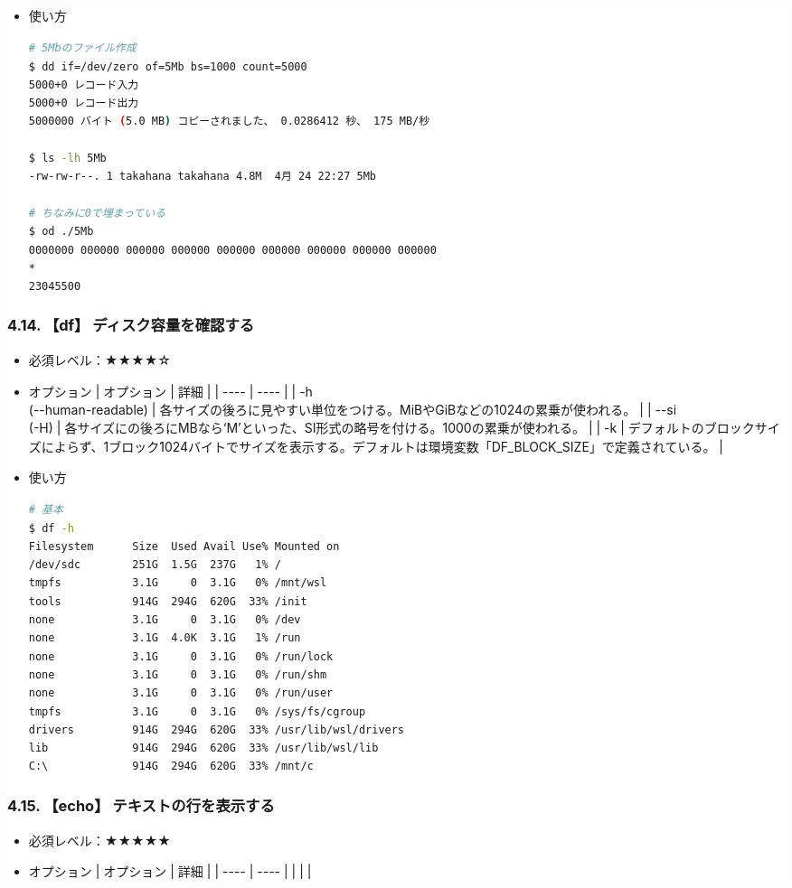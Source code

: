 * 使い方
  ```bash
  # 5Mbのファイル作成
  $ dd if=/dev/zero of=5Mb bs=1000 count=5000
  5000+0 レコード入力
  5000+0 レコード出力
  5000000 バイト (5.0 MB) コピーされました、 0.0286412 秒、 175 MB/秒

  $ ls -lh 5Mb
  -rw-rw-r--. 1 takahana takahana 4.8M  4月 24 22:27 5Mb

  # ちなみに0で埋まっている
  $ od ./5Mb
  0000000 000000 000000 000000 000000 000000 000000 000000 000000
  *
  23045500
  ```

### 4.14. 【df】 ディスク容量を確認する

* 必須レベル：★★★★☆

* オプション
  |  オプション  |  詳細  |
  | ---- | ---- |
  | -h <br> (--human-readable) | 各サイズの後ろに見やすい単位をつける。MiBやGiBなどの1024の累乗が使われる。 |
  | --si <br> (-H) | 各サイズにの後ろにMBなら‘M’といった、SI形式の略号を付ける。1000の累乗が使われる。 |
  | -k | デフォルトのブロックサイズによらず、1ブロック1024バイトでサイズを表示する。デフォルトは環境変数「DF_BLOCK_SIZE」で定義されている。 |

* 使い方
  ```bash
  # 基本
  $ df -h
  Filesystem      Size  Used Avail Use% Mounted on
  /dev/sdc        251G  1.5G  237G   1% /
  tmpfs           3.1G     0  3.1G   0% /mnt/wsl
  tools           914G  294G  620G  33% /init
  none            3.1G     0  3.1G   0% /dev
  none            3.1G  4.0K  3.1G   1% /run
  none            3.1G     0  3.1G   0% /run/lock
  none            3.1G     0  3.1G   0% /run/shm
  none            3.1G     0  3.1G   0% /run/user
  tmpfs           3.1G     0  3.1G   0% /sys/fs/cgroup
  drivers         914G  294G  620G  33% /usr/lib/wsl/drivers
  lib             914G  294G  620G  33% /usr/lib/wsl/lib
  C:\             914G  294G  620G  33% /mnt/c
  ```
  
### 4.15. 【echo】 テキストの行を表示する

* 必須レベル：★★★★★

* オプション
  | オプション  | 詳細  |
  | ---- | ---- |
  |  |  |

